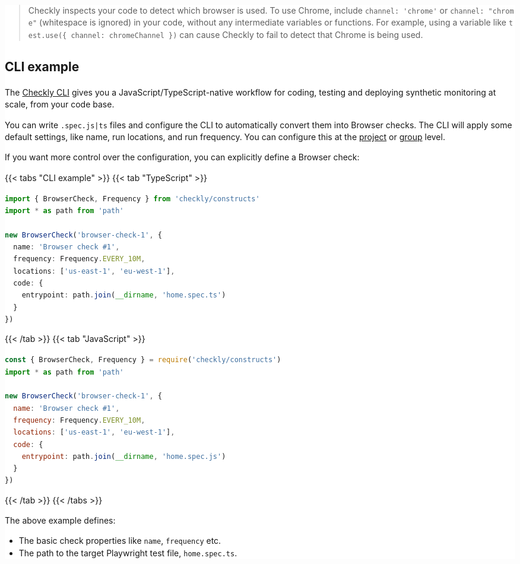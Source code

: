 
> Checkly inspects your code to detect which browser is used. To use Chrome, include
> `channel: 'chrome'` or `channel: "chrome"` (whitespace is ignored) in your code, 
> without any intermediate variables or functions.
> For example, using a variable like `test.use({ channel: chromeChannel })` can cause Checkly to fail to detect that 
> Chrome is being used.

## CLI example

The [Checkly CLI](/docs/cli/) gives you a JavaScript/TypeScript-native workflow for coding, testing and deploying synthetic monitoring at scale, from your code base.

You can write `.spec.js|ts` files and configure the CLI to automatically convert them into Browser checks. The CLI will apply some default settings, like name, run locations, and run frequency. You can configure this at the [project](/docs/cli/constructs-reference/#project) or [group](/docs/cli/constructs-reference/#checkgroup) level.

If you want more control over the configuration, you can explicitly define a Browser check:

{{< tabs "CLI example" >}}
{{< tab "TypeScript" >}}
```ts {title="browser.check.ts"}
import { BrowserCheck, Frequency } from 'checkly/constructs'
import * as path from 'path'

new BrowserCheck('browser-check-1', {
  name: 'Browser check #1',
  frequency: Frequency.EVERY_10M,
  locations: ['us-east-1', 'eu-west-1'],
  code: {
    entrypoint: path.join(__dirname, 'home.spec.ts')
  }
})
```
{{< /tab >}}
{{< tab "JavaScript" >}}
```js {title="browser.check.js"}
const { BrowserCheck, Frequency } = require('checkly/constructs')
import * as path from 'path'

new BrowserCheck('browser-check-1', {
  name: 'Browser check #1',
  frequency: Frequency.EVERY_10M,
  locations: ['us-east-1', 'eu-west-1'],
  code: {
    entrypoint: path.join(__dirname, 'home.spec.js')
  }
})
```
{{< /tab >}}
{{< /tabs >}}

The above example defines:
- The basic check properties like `name`, `frequency` etc.
- The path to the target Playwright test file, `home.spec.ts`.
